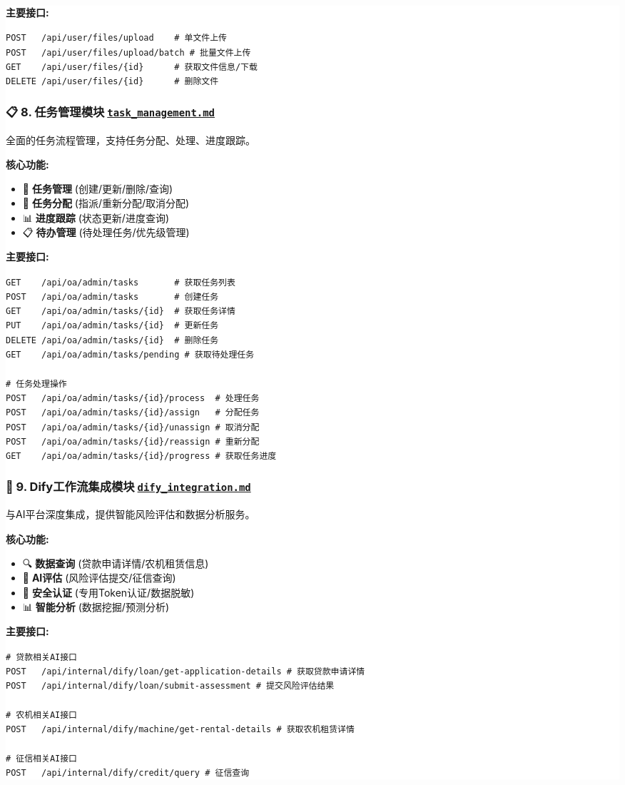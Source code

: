 **主要接口:**
```http
POST   /api/user/files/upload    # 单文件上传
POST   /api/user/files/upload/batch # 批量文件上传
GET    /api/user/files/{id}      # 获取文件信息/下载
DELETE /api/user/files/{id}      # 删除文件
```

### 📋 8. 任务管理模块 [`task_management.md`](./task_management.md)
全面的任务流程管理，支持任务分配、处理、进度跟踪。

**核心功能:**
- 📝 **任务管理** (创建/更新/删除/查询)
- 👥 **任务分配** (指派/重新分配/取消分配)
- 📊 **进度跟踪** (状态更新/进度查询)
- 📋 **待办管理** (待处理任务/优先级管理)

**主要接口:**
```http
GET    /api/oa/admin/tasks       # 获取任务列表
POST   /api/oa/admin/tasks       # 创建任务
GET    /api/oa/admin/tasks/{id}  # 获取任务详情
PUT    /api/oa/admin/tasks/{id}  # 更新任务
DELETE /api/oa/admin/tasks/{id}  # 删除任务
GET    /api/oa/admin/tasks/pending # 获取待处理任务

# 任务处理操作
POST   /api/oa/admin/tasks/{id}/process  # 处理任务
POST   /api/oa/admin/tasks/{id}/assign   # 分配任务
POST   /api/oa/admin/tasks/{id}/unassign # 取消分配
POST   /api/oa/admin/tasks/{id}/reassign # 重新分配
GET    /api/oa/admin/tasks/{id}/progress # 获取任务进度
```

### 🤖 9. Dify工作流集成模块 [`dify_integration.md`](./dify_integration.md)
与AI平台深度集成，提供智能风险评估和数据分析服务。

**核心功能:**
- 🔍 **数据查询** (贷款申请详情/农机租赁信息)
- 🤖 **AI评估** (风险评估提交/征信查询)
- 🔐 **安全认证** (专用Token认证/数据脱敏)
- 📊 **智能分析** (数据挖掘/预测分析)

**主要接口:**
```http
# 贷款相关AI接口
POST   /api/internal/dify/loan/get-application-details # 获取贷款申请详情
POST   /api/internal/dify/loan/submit-assessment # 提交风险评估结果

# 农机相关AI接口
POST   /api/internal/dify/machine/get-rental-details # 获取农机租赁详情

# 征信相关AI接口
POST   /api/internal/dify/credit/query # 征信查询
```

